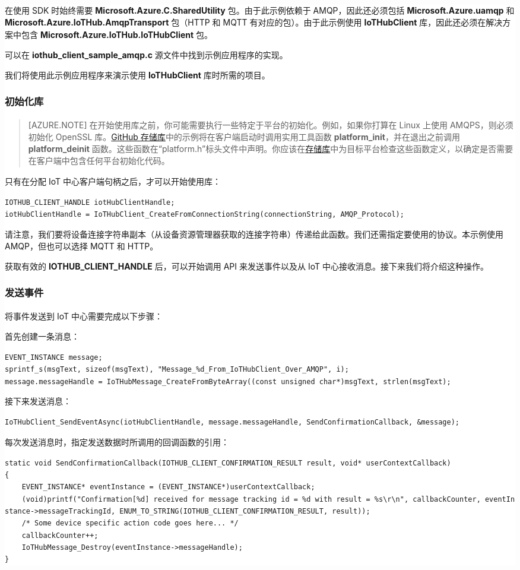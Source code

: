 在使用 SDK 时始终需要 **Microsoft.Azure.C.SharedUtility** 包。由于此示例依赖于 AMQP，因此还必须包括 **Microsoft.Azure.uamqp** 和 **Microsoft.Azure.IoTHub.AmqpTransport** 包（HTTP 和 MQTT 有对应的包）。由于此示例使用 **IoTHubClient** 库，因此还必须在解决方案中包含 **Microsoft.Azure.IoTHub.IoTHubClient** 包。

可以在 **iothub\_client\_sample\_amqp.c** 源文件中找到示例应用程序的实现。

我们将使用此示例应用程序来演示使用 **IoTHubClient** 库时所需的项目。

### 初始化库

> [AZURE.NOTE] 在开始使用库之前，你可能需要执行一些特定于平台的初始化。例如，如果你打算在 Linux 上使用 AMQPS，则必须初始化 OpenSSL 库。[GitHub 存储库](https://github.com/Azure/azure-iot-sdks)中的示例将在客户端启动时调用实用工具函数 **platform\_init**，并在退出之前调用 **platform\_deinit** 函数。这些函数在“platform.h”标头文件中声明。你应该在[存储库](https://github.com/Azure/azure-iot-sdks)中为目标平台检查这些函数定义，以确定是否需要在客户端中包含任何平台初始化代码。

只有在分配 IoT 中心客户端句柄之后，才可以开始使用库：

```
IOTHUB_CLIENT_HANDLE iotHubClientHandle;
iotHubClientHandle = IoTHubClient_CreateFromConnectionString(connectionString, AMQP_Protocol);
```

请注意，我们要将设备连接字符串副本（从设备资源管理器获取的连接字符串）传递给此函数。我们还需指定要使用的协议。本示例使用 AMQP，但也可以选择 MQTT 和 HTTP。

获取有效的 **IOTHUB\_CLIENT\_HANDLE** 后，可以开始调用 API 来发送事件以及从 IoT 中心接收消息。接下来我们将介绍这种操作。

### 发送事件

将事件发送到 IoT 中心需要完成以下步骤：

首先创建一条消息：

```
EVENT_INSTANCE message;
sprintf_s(msgText, sizeof(msgText), "Message_%d_From_IoTHubClient_Over_AMQP", i);
message.messageHandle = IoTHubMessage_CreateFromByteArray((const unsigned char*)msgText, strlen(msgText);
```

接下来发送消息：

```
IoTHubClient_SendEventAsync(iotHubClientHandle, message.messageHandle, SendConfirmationCallback, &message);
```

每次发送消息时，指定发送数据时所调用的回调函数的引用：

```
static void SendConfirmationCallback(IOTHUB_CLIENT_CONFIRMATION_RESULT result, void* userContextCallback)
{
    EVENT_INSTANCE* eventInstance = (EVENT_INSTANCE*)userContextCallback;
    (void)printf("Confirmation[%d] received for message tracking id = %d with result = %s\r\n", callbackCounter, eventInstance->messageTrackingId, ENUM_TO_STRING(IOTHUB_CLIENT_CONFIRMATION_RESULT, result));
    /* Some device specific action code goes here... */
    callbackCounter++;
    IoTHubMessage_Destroy(eventInstance->messageHandle);
}
```


[lnk-file upload]: /documentation/articles/iot-hub-csharp-csharp-file-upload/
[lnk-create-hub]: /documentation/articles/iot-hub-rm-template-powershell/
[lnk-c-sdk]: /documentation/articles/iot-hub-device-sdk-c-intro/
[lnk-sdks]: /documentation/articles/iot-hub-devguide-sdks/
[lnk-design]: /documentation/articles/iot-hub-guidance/
[lnk-dmui]: /documentation/articles/iot-hub-device-management-ui-sample/
[lnk-gateway]: /documentation/articles/iot-hub-linux-gateway-sdk-simulated-device/
[lnk-portal]: /documentation/articles/iot-hub-manage-through-portal/